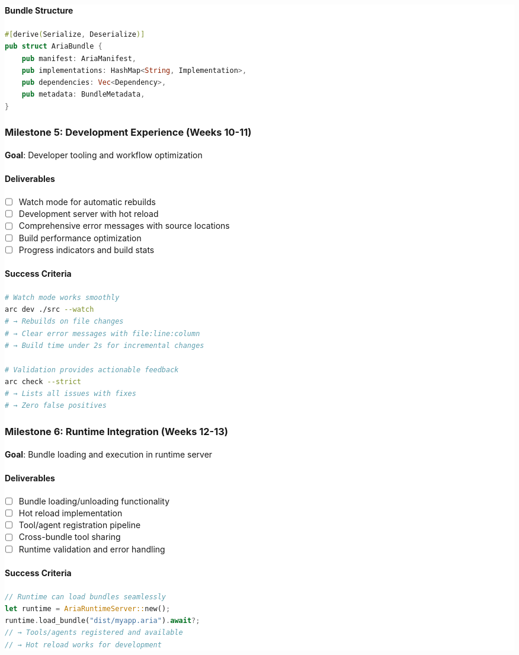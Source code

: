 #### Bundle Structure
```rust
#[derive(Serialize, Deserialize)]
pub struct AriaBundle {
    pub manifest: AriaManifest,
    pub implementations: HashMap<String, Implementation>,
    pub dependencies: Vec<Dependency>,
    pub metadata: BundleMetadata,
}
```

### Milestone 5: Development Experience (Weeks 10-11)
**Goal**: Developer tooling and workflow optimization

#### Deliverables
- [ ] Watch mode for automatic rebuilds
- [ ] Development server with hot reload
- [ ] Comprehensive error messages with source locations
- [ ] Build performance optimization
- [ ] Progress indicators and build stats

#### Success Criteria
```bash
# Watch mode works smoothly
arc dev ./src --watch
# → Rebuilds on file changes
# → Clear error messages with file:line:column
# → Build time under 2s for incremental changes

# Validation provides actionable feedback
arc check --strict
# → Lists all issues with fixes
# → Zero false positives
```

### Milestone 6: Runtime Integration (Weeks 12-13)
**Goal**: Bundle loading and execution in runtime server

#### Deliverables
- [ ] Bundle loading/unloading functionality
- [ ] Hot reload implementation
- [ ] Tool/agent registration pipeline
- [ ] Cross-bundle tool sharing
- [ ] Runtime validation and error handling

#### Success Criteria
```rust
// Runtime can load bundles seamlessly
let runtime = AriaRuntimeServer::new();
runtime.load_bundle("dist/myapp.aria").await?;
// → Tools/agents registered and available
// → Hot reload works for development
```
